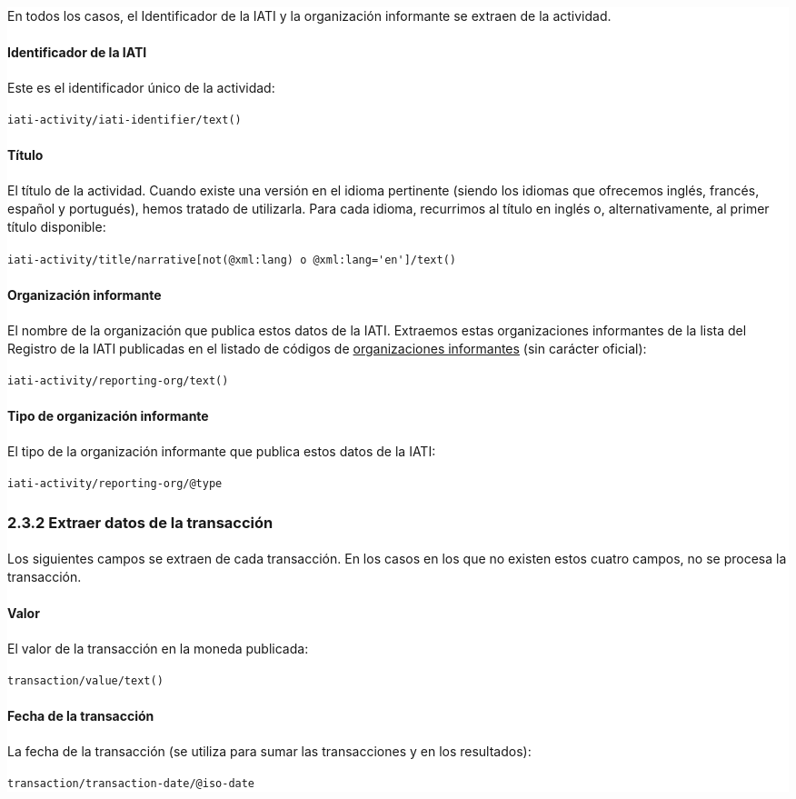 En todos los casos, el Identificador de la IATI y la organización informante se extraen de la actividad.

#### Identificador de la IATI

Este es el identificador único de la actividad:

```xml
iati-activity/iati-identifier/text()
```

#### Título

El título de la actividad. Cuando existe una versión en el idioma pertinente (siendo los idiomas que ofrecemos inglés, francés, español y portugués), hemos tratado de utilizarla. Para cada idioma, recurrimos al título en inglés o, alternativamente, al primer título disponible:

```xml
iati-activity/title/narrative[not(@xml:lang) o @xml:lang='en']/text()
```

#### Organización informante

El nombre de la organización que publica estos datos de la IATI. Extraemos estas organizaciones informantes de la lista del Registro de la IATI publicadas en el listado de códigos de [organizaciones informantes](https://codelists.codeforiati.org/ReportingOrganisation/) (sin carácter oficial):

```xml
iati-activity/reporting-org/text()
```

#### Tipo de organización informante

El tipo de la organización informante que publica estos datos de la IATI:

```xml
iati-activity/reporting-org/@type
```

### 2.3.2 Extraer datos de la transacción

Los siguientes campos se extraen de cada transacción. En los casos en los que no existen estos cuatro campos, no se procesa la transacción.

#### Valor

El valor de la transacción en la moneda publicada:

```xml
transaction/value/text()
```

#### Fecha de la transacción

La fecha de la transacción (se utiliza para sumar las transacciones y en los resultados):

```xml
transaction/transaction-date/@iso-date
```


[^1]: N. B.: Parece ser que algunas entidades están usando el último día de actualización de los datos como fecha de valor de la transacción. En estos casos, se ha seguido utilizando la fecha del valor y se ha marcado como un asunto que el soporte de la IATI debe tratar con las entidades.
[^2]: [https://data.imf.org/?sk=4C514D48-B6BA-49ED-8AB9-52B0C1A0179B](https://data.imf.org/?sk=4C514D48-B6BA-49ED-8AB9-52B0C1A0179B) (Se abre en una nueva ventana)
[^3]: Si un presupuesto no cubre los trimestres de forma exacta, sino que lo hace de forma parcial, el número de días de dicho trimestre parcial se usan para calcular la proporción del valor que se atribuirá a cada trimestre.
[^4]: [https://www.gnu.org/licenses/agpl-3.0.en.html](https://www.gnu.org/licenses/agpl-3.0.en.html) (Se abre en una nueva ventana)